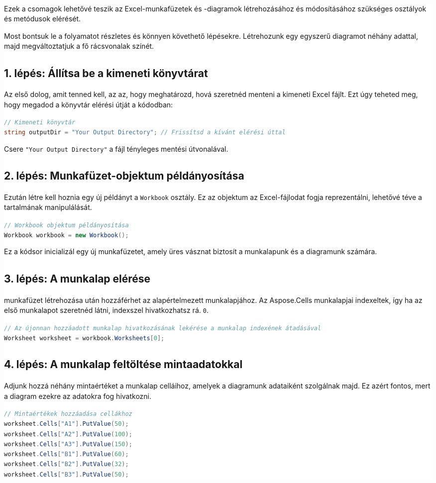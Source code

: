 Ezek a csomagok lehetővé teszik az Excel-munkafüzetek és -diagramok létrehozásához és módosításához szükséges osztályok és metódusok elérését.

Most bontsuk le a folyamatot részletes és könnyen követhető lépésekre. Létrehozunk egy egyszerű diagramot néhány adattal, majd megváltoztatjuk a fő rácsvonalak színét.

## 1. lépés: Állítsa be a kimeneti könyvtárat

Az első dolog, amit tenned kell, az az, hogy meghatározd, hová szeretnéd menteni a kimeneti Excel fájlt. Ezt úgy teheted meg, hogy megadod a könyvtár elérési útját a kódodban:

```csharp
// Kimeneti könyvtár
string outputDir = "Your Output Directory"; // Frissítsd a kívánt elérési úttal
```

Csere `"Your Output Directory"` a fájl tényleges mentési útvonalával.

## 2. lépés: Munkafüzet-objektum példányosítása

Ezután létre kell hoznia egy új példányt a `Workbook` osztály. Ez az objektum az Excel-fájlodat fogja reprezentálni, lehetővé téve a tartalmának manipulálását.

```csharp
// Workbook objektum példányosítása
Workbook workbook = new Workbook();
```

Ez a kódsor inicializál egy új munkafüzetet, amely üres vásznat biztosít a munkalapunk és a diagramunk számára.

## 3. lépés: A munkalap elérése

munkafüzet létrehozása után hozzáférhet az alapértelmezett munkalapjához. Az Aspose.Cells munkalapjai indexeltek, így ha az első munkalapot szeretnéd látni, indexszel hivatkozhatsz rá. `0`.

```csharp
// Az újonnan hozzáadott munkalap hivatkozásának lekérése a munkalap indexének átadásával
Worksheet worksheet = workbook.Worksheets[0];
```

## 4. lépés: A munkalap feltöltése mintaadatokkal

Adjunk hozzá néhány mintaértéket a munkalap celláihoz, amelyek a diagramunk adataiként szolgálnak majd. Ez azért fontos, mert a diagram ezekre az adatokra fog hivatkozni.

```csharp
// Mintaértékek hozzáadása cellákhoz
worksheet.Cells["A1"].PutValue(50);
worksheet.Cells["A2"].PutValue(100);
worksheet.Cells["A3"].PutValue(150);
worksheet.Cells["B1"].PutValue(60);
worksheet.Cells["B2"].PutValue(32);
worksheet.Cells["B3"].PutValue(50);
```

